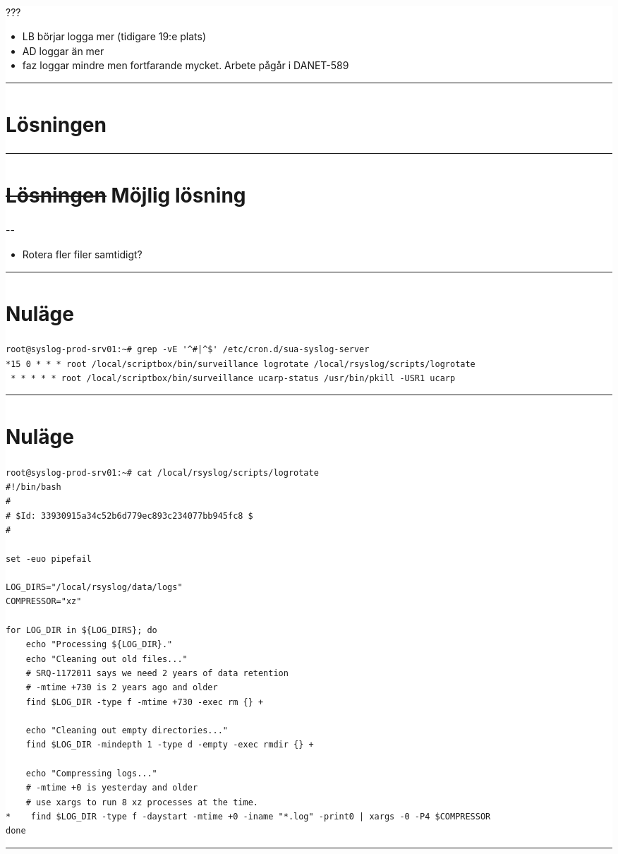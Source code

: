 
???
* LB börjar logga mer (tidigare 19:e plats)
* AD loggar än mer
* faz loggar mindre men fortfarande mycket. Arbete pågår i DANET-589

---

# Lösningen

---

# <s>Lösningen</s> Möjlig lösning

--

* Rotera fler filer samtidigt?

---

# Nuläge

```terminal
root@syslog-prod-srv01:~# grep -vE '^#|^$' /etc/cron.d/sua-syslog-server
*15 0 * * * root /local/scriptbox/bin/surveillance logrotate /local/rsyslog/scripts/logrotate
 * * * * * root /local/scriptbox/bin/surveillance ucarp-status /usr/bin/pkill -USR1 ucarp
```

---

# Nuläge

```terminal
root@syslog-prod-srv01:~# cat /local/rsyslog/scripts/logrotate
#!/bin/bash
#
# $Id: 33930915a34c52b6d779ec893c234077bb945fc8 $
#

set -euo pipefail

LOG_DIRS="/local/rsyslog/data/logs"
COMPRESSOR="xz"

for LOG_DIR in ${LOG_DIRS}; do
    echo "Processing ${LOG_DIR}."
    echo "Cleaning out old files..."
    # SRQ-1172011 says we need 2 years of data retention
    # -mtime +730 is 2 years ago and older
    find $LOG_DIR -type f -mtime +730 -exec rm {} +

    echo "Cleaning out empty directories..."
    find $LOG_DIR -mindepth 1 -type d -empty -exec rmdir {} +

    echo "Compressing logs..."
    # -mtime +0 is yesterday and older
    # use xargs to run 8 xz processes at the time.
*    find $LOG_DIR -type f -daystart -mtime +0 -iname "*.log" -print0 | xargs -0 -P4 $COMPRESSOR
done
```

---